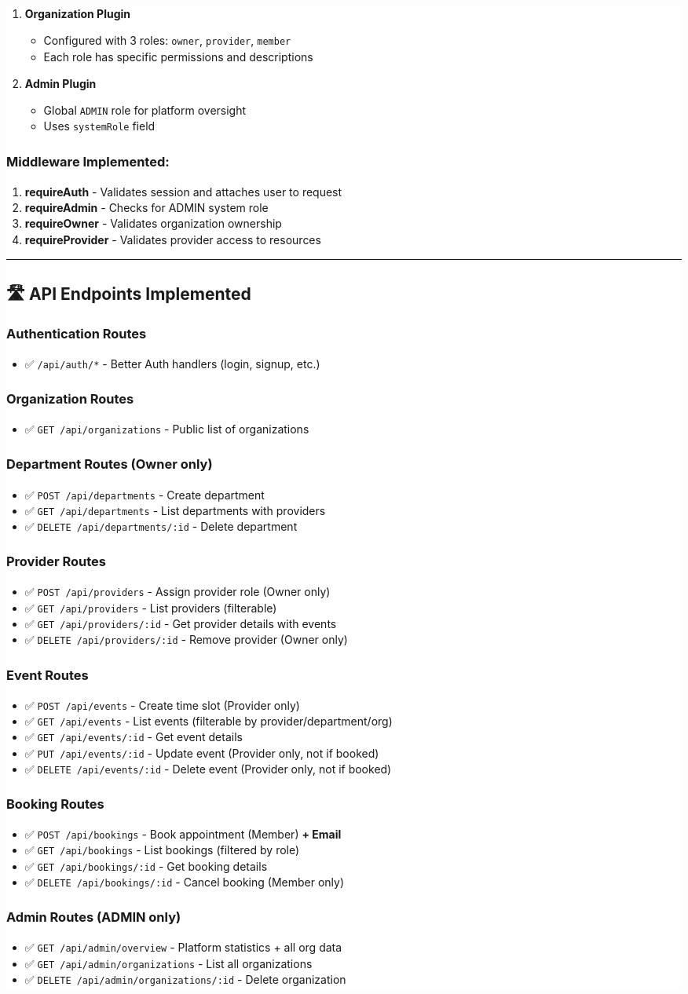 1. **Organization Plugin**
   - Configured with 3 roles: `owner`, `provider`, `member`
   - Each role has specific permissions and descriptions
   
2. **Admin Plugin**
   - Global `ADMIN` role for platform oversight
   - Uses `systemRole` field

### Middleware Implemented:

1. **requireAuth** - Validates session and attaches user to request
2. **requireAdmin** - Checks for ADMIN system role
3. **requireOwner** - Validates organization ownership
4. **requireProvider** - Validates provider access to resources

---

## 🛣️ API Endpoints Implemented

### Authentication Routes
- ✅ `/api/auth/*` - Better Auth handlers (login, signup, etc.)

### Organization Routes
- ✅ `GET /api/organizations` - Public list of organizations

### Department Routes (Owner only)
- ✅ `POST /api/departments` - Create department
- ✅ `GET /api/departments` - List departments with providers
- ✅ `DELETE /api/departments/:id` - Delete department

### Provider Routes
- ✅ `POST /api/providers` - Assign provider role (Owner only)
- ✅ `GET /api/providers` - List providers (filterable)
- ✅ `GET /api/providers/:id` - Get provider details with events
- ✅ `DELETE /api/providers/:id` - Remove provider (Owner only)

### Event Routes
- ✅ `POST /api/events` - Create time slot (Provider only)
- ✅ `GET /api/events` - List events (filterable by provider/department/org)
- ✅ `GET /api/events/:id` - Get event details
- ✅ `PUT /api/events/:id` - Update event (Provider only, not if booked)
- ✅ `DELETE /api/events/:id` - Delete event (Provider only, not if booked)

### Booking Routes
- ✅ `POST /api/bookings` - Book appointment (Member) **+ Email**
- ✅ `GET /api/bookings` - List bookings (filtered by role)
- ✅ `GET /api/bookings/:id` - Get booking details
- ✅ `DELETE /api/bookings/:id` - Cancel booking (Member only)

### Admin Routes (ADMIN only)
- ✅ `GET /api/admin/overview` - Platform statistics + all org data
- ✅ `GET /api/admin/organizations` - List all organizations
- ✅ `DELETE /api/admin/organizations/:id` - Delete organization
